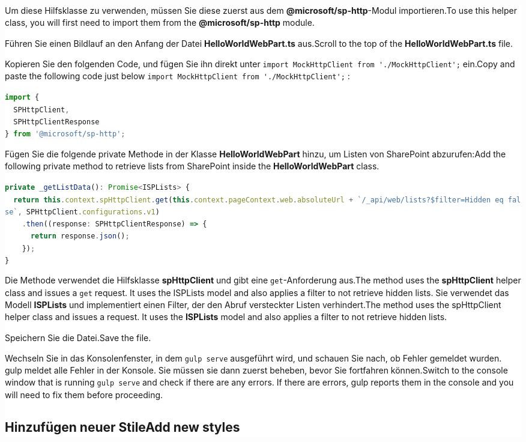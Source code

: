 <span data-ttu-id="d88c8-167">Um diese Hilfsklasse zu verwenden, müssen Sie diese zuerst aus dem **@microsoft/sp-http**-Modul importieren.</span><span class="sxs-lookup"><span data-stu-id="d88c8-167">To use this helper class, you will first need to import them from the **@microsoft/sp-http** module.</span></span>

<span data-ttu-id="d88c8-168">Führen Sie einen Bildlauf an den Anfang der Datei **HelloWorldWebPart.ts** aus.</span><span class="sxs-lookup"><span data-stu-id="d88c8-168">Scroll to the top of the **HelloWorldWebPart.ts** file.</span></span> 

<span data-ttu-id="d88c8-169">Kopieren Sie den folgenden Code, und fügen Sie ihn direkt unter `import MockHttpClient from './MockHttpClient';` ein.</span><span class="sxs-lookup"><span data-stu-id="d88c8-169">Copy and paste the following code just below `import MockHttpClient from './MockHttpClient';` :</span></span>

```ts
import {
  SPHttpClient,
  SPHttpClientResponse   
} from '@microsoft/sp-http';
```

<span data-ttu-id="d88c8-170">Fügen Sie die folgende private Methode in der Klasse **HelloWorldWebPart** hinzu, um Listen von SharePoint abzurufen:</span><span class="sxs-lookup"><span data-stu-id="d88c8-170">Add the following private method to retrieve lists from SharePoint inside the **HelloWorldWebPart** class.</span></span>

```ts
private _getListData(): Promise<ISPLists> {
  return this.context.spHttpClient.get(this.context.pageContext.web.absoluteUrl + `/_api/web/lists?$filter=Hidden eq false`, SPHttpClient.configurations.v1)
    .then((response: SPHttpClientResponse) => {
      return response.json();
    });
}
```

<span data-ttu-id="d88c8-171">Die Methode verwendet die Hilfsklasse **spHttpClient** und gibt eine `get`-Anforderung aus.</span><span class="sxs-lookup"><span data-stu-id="d88c8-171">The method uses the **spHttpClient** helper class and issues a `get` request. It uses the ISPLists model and also applies a filter to not retrieve hidden lists.</span></span> <span data-ttu-id="d88c8-172">Sie verwendet das Modell **ISPLists** und implementiert einen Filter, der den Abruf versteckter Listen verhindert.</span><span class="sxs-lookup"><span data-stu-id="d88c8-172">The method uses the spHttpClient helper class and issues a  request. It uses the **ISPLists** model and also applies a filter to not retrieve hidden lists.</span></span>

<span data-ttu-id="d88c8-173">Speichern Sie die Datei.</span><span class="sxs-lookup"><span data-stu-id="d88c8-173">Save the file.</span></span> 

<span data-ttu-id="d88c8-p114">Wechseln Sie in das Konsolenfenster, in dem `gulp serve` ausgeführt wird, und schauen Sie nach, ob Fehler gemeldet wurden. gulp meldet alle Fehler in der Konsole. Sie müssen sie dann zuerst beheben, bevor Sie fortfahren können.</span><span class="sxs-lookup"><span data-stu-id="d88c8-p114">Switch to the console window that is running `gulp serve` and check if there are any errors. If there are errors, gulp reports them in the console and you will need to fix them before proceeding.</span></span>

## <a name="add-new-styles"></a><span data-ttu-id="d88c8-176">Hinzufügen neuer Stile</span><span class="sxs-lookup"><span data-stu-id="d88c8-176">Add new styles</span></span>
